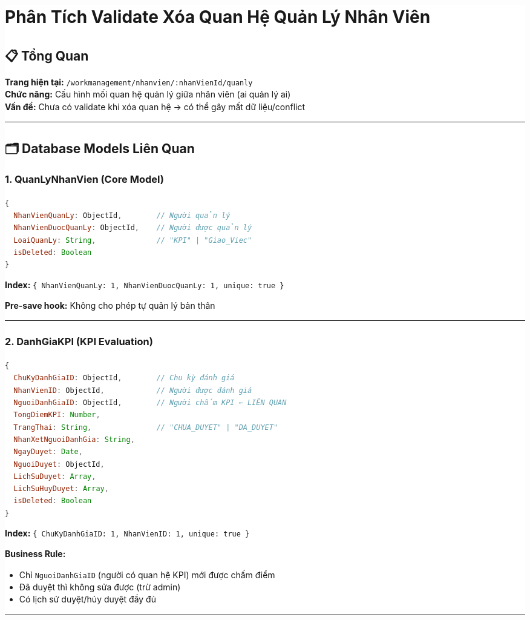 # Phân Tích Validate Xóa Quan Hệ Quản Lý Nhân Viên

## 📋 Tổng Quan

**Trang hiện tại:** `/workmanagement/nhanvien/:nhanVienId/quanly`  
**Chức năng:** Cấu hình mối quan hệ quản lý giữa nhân viên (ai quản lý ai)  
**Vấn đề:** Chưa có validate khi xóa quan hệ → có thể gây mất dữ liệu/conflict

---

## 🗂️ Database Models Liên Quan

### 1. **QuanLyNhanVien** (Core Model)

```javascript
{
  NhanVienQuanLy: ObjectId,        // Người quản lý
  NhanVienDuocQuanLy: ObjectId,    // Người được quản lý
  LoaiQuanLy: String,              // "KPI" | "Giao_Viec"
  isDeleted: Boolean
}
```

**Index:** `{ NhanVienQuanLy: 1, NhanVienDuocQuanLy: 1, unique: true }`

**Pre-save hook:** Không cho phép tự quản lý bản thân

---

### 2. **DanhGiaKPI** (KPI Evaluation)

```javascript
{
  ChuKyDanhGiaID: ObjectId,        // Chu kỳ đánh giá
  NhanVienID: ObjectId,            // Người được đánh giá
  NguoiDanhGiaID: ObjectId,        // Người chấm KPI ← LIÊN QUAN
  TongDiemKPI: Number,
  TrangThai: String,               // "CHUA_DUYET" | "DA_DUYET"
  NhanXetNguoiDanhGia: String,
  NgayDuyet: Date,
  NguoiDuyet: ObjectId,
  LichSuDuyet: Array,
  LichSuHuyDuyet: Array,
  isDeleted: Boolean
}
```

**Index:** `{ ChuKyDanhGiaID: 1, NhanVienID: 1, unique: true }`

**Business Rule:**

- Chỉ `NguoiDanhGiaID` (người có quan hệ KPI) mới được chấm điểm
- Đã duyệt thì không sửa được (trừ admin)
- Có lịch sử duyệt/hủy duyệt đầy đủ

---